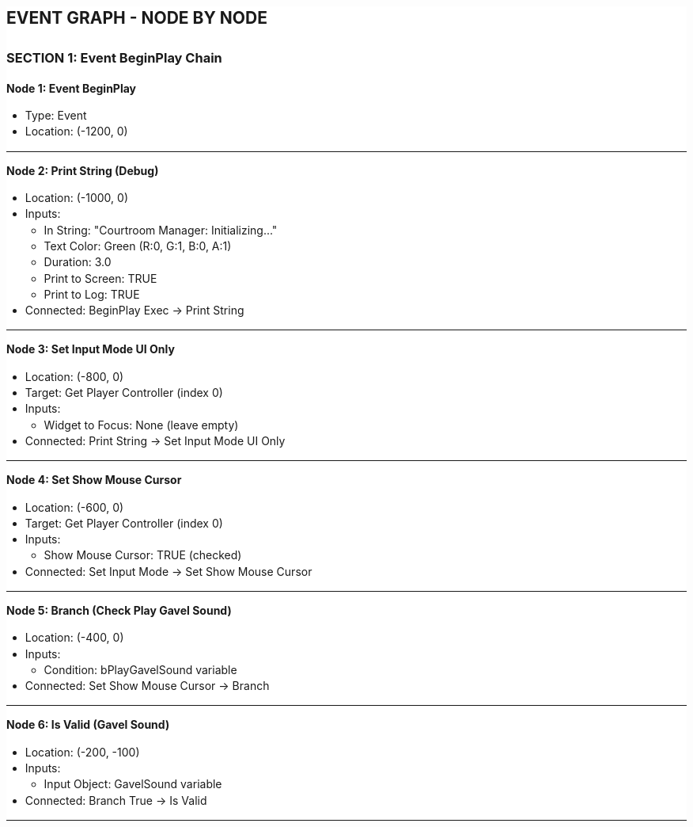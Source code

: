 
## EVENT GRAPH - NODE BY NODE

### SECTION 1: Event BeginPlay Chain

**Node 1: Event BeginPlay**
- Type: Event
- Location: (-1200, 0)

---

**Node 2: Print String (Debug)**
- Location: (-1000, 0)
- Inputs:
  - In String: "Courtroom Manager: Initializing..."
  - Text Color: Green (R:0, G:1, B:0, A:1)
  - Duration: 3.0
  - Print to Screen: TRUE
  - Print to Log: TRUE
- Connected: BeginPlay Exec → Print String

---

**Node 3: Set Input Mode UI Only**
- Location: (-800, 0)
- Target: Get Player Controller (index 0)
- Inputs:
  - Widget to Focus: None (leave empty)
- Connected: Print String → Set Input Mode UI Only

---

**Node 4: Set Show Mouse Cursor**
- Location: (-600, 0)
- Target: Get Player Controller (index 0)
- Inputs:
  - Show Mouse Cursor: TRUE (checked)
- Connected: Set Input Mode → Set Show Mouse Cursor

---

**Node 5: Branch (Check Play Gavel Sound)**
- Location: (-400, 0)
- Inputs:
  - Condition: bPlayGavelSound variable
- Connected: Set Show Mouse Cursor → Branch

---

**Node 6: Is Valid (Gavel Sound)**
- Location: (-200, -100)
- Inputs:
  - Input Object: GavelSound variable
- Connected: Branch True → Is Valid

---